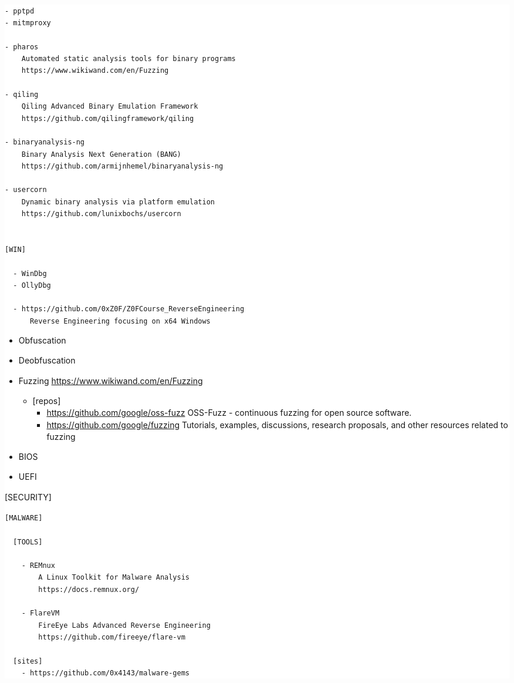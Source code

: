     - pptpd
    - mitmproxy

    - pharos
        Automated static analysis tools for binary programs
        https://www.wikiwand.com/en/Fuzzing

    - qiling
        Qiling Advanced Binary Emulation Framework
        https://github.com/qilingframework/qiling

    - binaryanalysis-ng
        Binary Analysis Next Generation (BANG)
        https://github.com/armijnhemel/binaryanalysis-ng

    - usercorn
        Dynamic binary analysis via platform emulation
        https://github.com/lunixbochs/usercorn


    [WIN]

      - WinDbg
      - OllyDbg

      - https://github.com/0xZ0F/Z0FCourse_ReverseEngineering
          Reverse Engineering focusing on x64 Windows

  - Obfuscation
  - Deobfuscation
  - Fuzzing
      https://www.wikiwand.com/en/Fuzzing

    - [repos]
      - https://github.com/google/oss-fuzz 
          OSS-Fuzz - continuous fuzzing for open source software.
      - https://github.com/google/fuzzing
          Tutorials, examples, discussions, research proposals, and other
          resources related to fuzzing

  - BIOS
  - UEFI


[SECURITY]

    [MALWARE]

      [TOOLS]

        - REMnux
            A Linux Toolkit for Malware Analysis
            https://docs.remnux.org/

        - FlareVM
            FireEye Labs Advanced Reverse Engineering
            https://github.com/fireeye/flare-vm

      [sites]
        - https://github.com/0x4143/malware-gems
